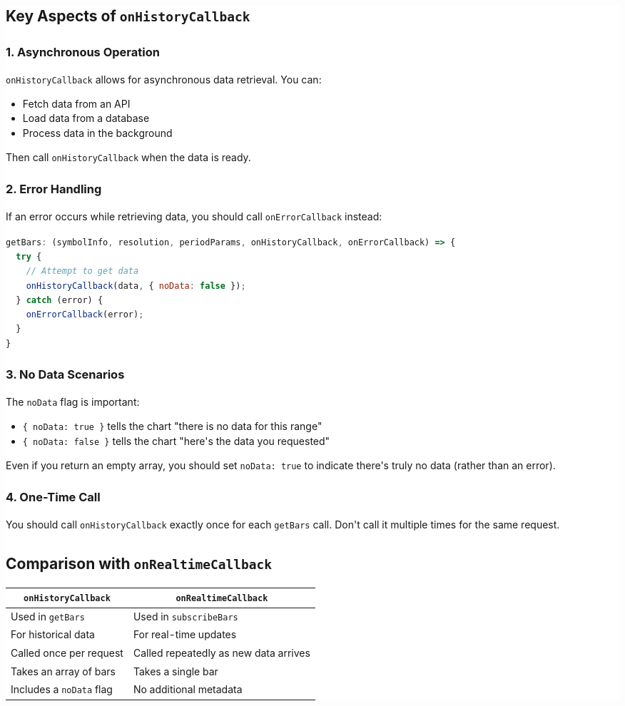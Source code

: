 ## Key Aspects of `onHistoryCallback`

### 1. Asynchronous Operation

`onHistoryCallback` allows for asynchronous data retrieval. You can:
- Fetch data from an API
- Load data from a database
- Process data in the background

Then call `onHistoryCallback` when the data is ready.

### 2. Error Handling

If an error occurs while retrieving data, you should call `onErrorCallback` instead:

```javascript
getBars: (symbolInfo, resolution, periodParams, onHistoryCallback, onErrorCallback) => {
  try {
    // Attempt to get data
    onHistoryCallback(data, { noData: false });
  } catch (error) {
    onErrorCallback(error);
  }
}
```

### 3. No Data Scenarios

The `noData` flag is important:
- `{ noData: true }` tells the chart "there is no data for this range"
- `{ noData: false }` tells the chart "here's the data you requested"

Even if you return an empty array, you should set `noData: true` to indicate there's truly no data (rather than an error).

### 4. One-Time Call

You should call `onHistoryCallback` exactly once for each `getBars` call. Don't call it multiple times for the same request.

## Comparison with `onRealtimeCallback`

| `onHistoryCallback` | `onRealtimeCallback` |
|---------------------|----------------------|
| Used in `getBars` | Used in `subscribeBars` |
| For historical data | For real-time updates |
| Called once per request | Called repeatedly as new data arrives |
| Takes an array of bars | Takes a single bar |
| Includes a `noData` flag | No additional metadata |
